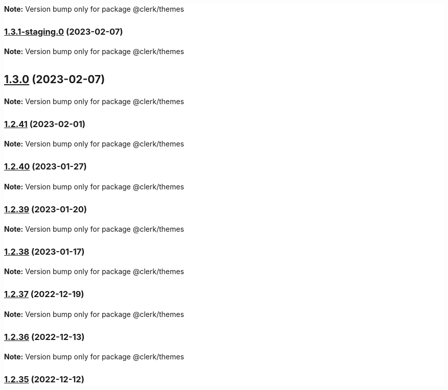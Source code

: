 **Note:** Version bump only for package @clerk/themes

### [1.3.1-staging.0](https://github.com/clerk/javascript/compare/@clerk/themes@1.3.0...@clerk/themes@1.3.1-staging.0) (2023-02-07)

**Note:** Version bump only for package @clerk/themes

## [1.3.0](https://github.com/clerk/javascript/compare/@clerk/themes@1.2.42-staging.1...@clerk/themes@1.3.0) (2023-02-07)

**Note:** Version bump only for package @clerk/themes

### [1.2.41](https://github.com/clerk/javascript/compare/@clerk/themes@1.2.41-staging.0...@clerk/themes@1.2.41) (2023-02-01)

**Note:** Version bump only for package @clerk/themes

### [1.2.40](https://github.com/clerk/javascript/compare/@clerk/themes@1.2.40-staging.3...@clerk/themes@1.2.40) (2023-01-27)

**Note:** Version bump only for package @clerk/themes

### [1.2.39](https://github.com/clerk/javascript/compare/@clerk/themes@1.2.38...@clerk/themes@1.2.39) (2023-01-20)

**Note:** Version bump only for package @clerk/themes

### [1.2.38](https://github.com/clerk/javascript/compare/@clerk/themes@1.2.38-staging.1...@clerk/themes@1.2.38) (2023-01-17)

**Note:** Version bump only for package @clerk/themes

### [1.2.37](https://github.com/clerk/javascript/compare/@clerk/themes@1.2.37-staging.1...@clerk/themes@1.2.37) (2022-12-19)

**Note:** Version bump only for package @clerk/themes

### [1.2.36](https://github.com/clerk/javascript/compare/@clerk/themes@1.2.36-staging.0...@clerk/themes@1.2.36) (2022-12-13)

**Note:** Version bump only for package @clerk/themes

### [1.2.35](https://github.com/clerk/javascript/compare/@clerk/themes@1.2.34...@clerk/themes@1.2.35) (2022-12-12)
